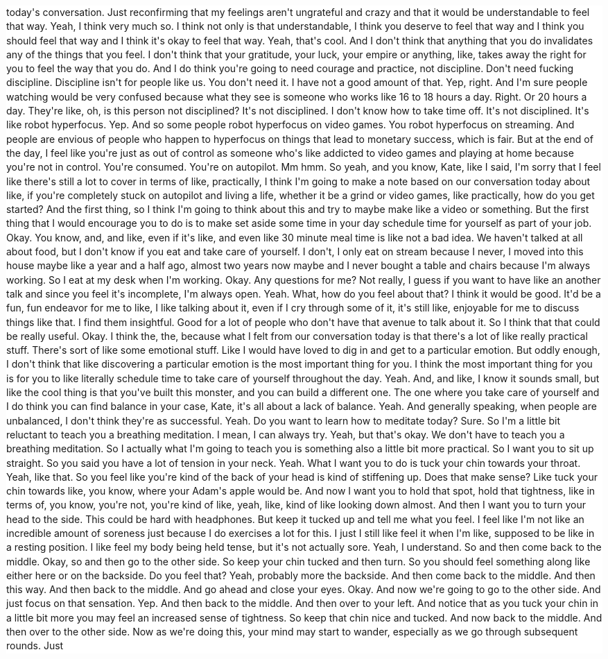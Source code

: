 today's conversation. Just reconfirming that my feelings aren't ungrateful and crazy and that it would be understandable to feel that way. Yeah, I think very much so. I think not only is that understandable, I think you deserve to feel that way and I think you should feel that way and I think it's okay to feel that way. Yeah, that's cool. And I don't think that anything that you do invalidates any of the things that you feel. I don't think that your gratitude, your luck, your empire or anything, like, takes away the right for you to feel the way that you do. And I do think you're going to need courage and practice, not discipline. Don't need fucking discipline. Discipline isn't for people like us. You don't need it. I have not a good amount of that. Yep, right. And I'm sure people watching would be very confused because what they see is someone who works like 16 to 18 hours a day. Right. Or 20 hours a day. They're like, oh, is this person not disciplined? It's not disciplined. I don't know how to take time off. It's not disciplined. It's like robot hyperfocus. Yep. And so some people robot hyperfocus on video games. You robot hyperfocus on streaming. And people are envious of people who happen to hyperfocus on things that lead to monetary success, which is fair. But at the end of the day, I feel like you're just as out of control as someone who's like addicted to video games and playing at home because you're not in control. You're consumed. You're on autopilot. Mm hmm. So yeah, and you know, Kate, like I said, I'm sorry that I feel like there's still a lot to cover in terms of like, practically, I think I'm going to make a note based on our conversation today about like, if you're completely stuck on autopilot and living a life, whether it be a grind or video games, like practically, how do you get started? And the first thing, so I think I'm going to think about this and try to maybe make like a video or something. But the first thing that I would encourage you to do is to make set aside some time in your day schedule time for yourself as part of your job. Okay. You know, and, and like, even if it's like, and even like 30 minute meal time is like not a bad idea. We haven't talked at all about food, but I don't know if you eat and take care of yourself. I don't, I only eat on stream because I never, I moved into this house maybe like a year and a half ago, almost two years now maybe and I never bought a table and chairs because I'm always working. So I eat at my desk when I'm working. Okay. Any questions for me? Not really, I guess if you want to have like an another talk and since you feel it's incomplete, I'm always open. Yeah. What, how do you feel about that? I think it would be good. It'd be a fun, fun endeavor for me to like, I like talking about it, even if I cry through some of it, it's still like, enjoyable for me to discuss things like that. I find them insightful. Good for a lot of people who don't have that avenue to talk about it. So I think that that could be really useful. Okay. I think the, the, because what I felt from our conversation today is that there's a lot of like really practical stuff. There's sort of like some emotional stuff. Like I would have loved to dig in and get to a particular emotion. But oddly enough, I don't think that like discovering a particular emotion is the most important thing for you. I think the most important thing for you is for you to like literally schedule time to take care of yourself throughout the day. Yeah. And, and like, I know it sounds small, but like the cool thing is that you've built this monster, and you can build a different one. The one where you take care of yourself and I do think you can find balance in your case, Kate, it's all about a lack of balance. Yeah. And generally speaking, when people are unbalanced, I don't think they're as successful. Yeah. Do you want to learn how to meditate today? Sure. So I'm a little bit reluctant to teach you a breathing meditation. I mean, I can always try. Yeah, but that's okay. We don't have to teach you a breathing meditation. So I actually what I'm going to teach you is something also a little bit more practical. So I want you to sit up straight. So you said you have a lot of tension in your neck. Yeah. What I want you to do is tuck your chin towards your throat. Yeah, like that. So you feel like you're kind of the back of your head is kind of stiffening up. Does that make sense? Like tuck your chin towards like, you know, where your Adam's apple would be. And now I want you to hold that spot, hold that tightness, like in terms of, you know, you're not, you're kind of like, yeah, like, kind of like looking down almost. And then I want you to turn your head to the side. This could be hard with headphones. But keep it tucked up and tell me what you feel. I feel like I'm not like an incredible amount of soreness just because I do exercises a lot for this. I just I still like feel it when I'm like, supposed to be like in a resting position. I like feel my body being held tense, but it's not actually sore. Yeah, I understand. So and then come back to the middle. Okay, so and then go to the other side. So keep your chin tucked and then turn. So you should feel something along like either here or on the backside. Do you feel that? Yeah, probably more the backside. And then come back to the middle. And then this way. And then back to the middle. And go ahead and close your eyes. Okay. And now we're going to go to the other side. And just focus on that sensation. Yep. And then back to the middle. And then over to your left. And notice that as you tuck your chin in a little bit more you may feel an increased sense of tightness. So keep that chin nice and tucked. And now back to the middle. And then over to the other side. Now as we're doing this, your mind may start to wander, especially as we go through subsequent rounds. Just